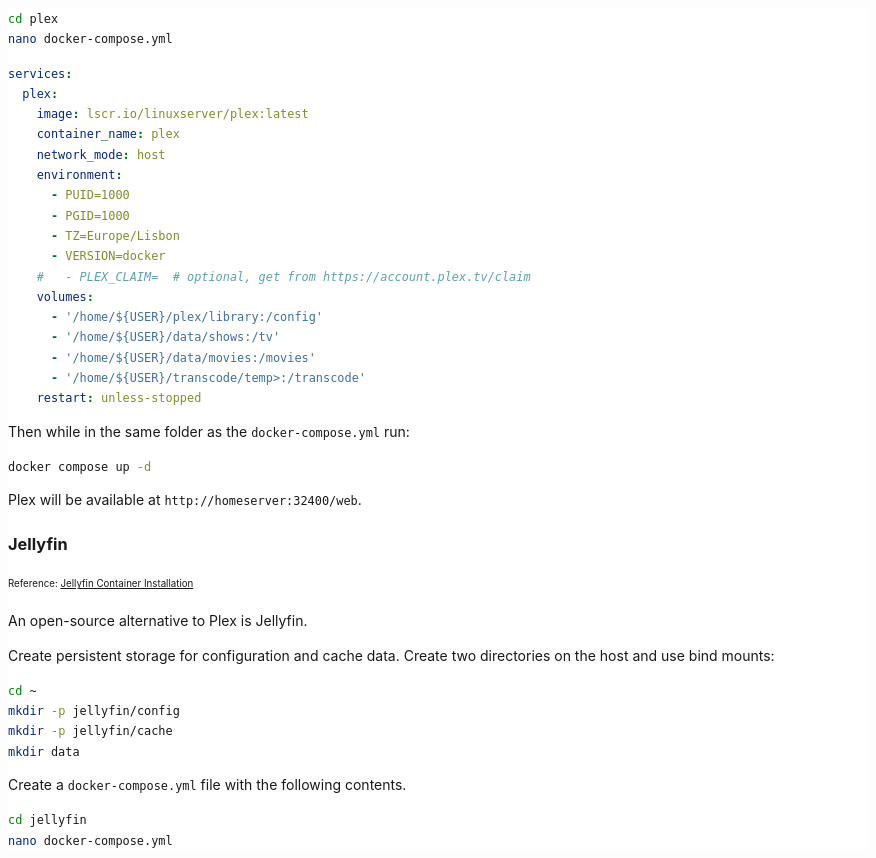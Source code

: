 ```bash
cd plex
nano docker-compose.yml
```

```yaml
services:
  plex:
    image: lscr.io/linuxserver/plex:latest
    container_name: plex
    network_mode: host
    environment:
      - PUID=1000
      - PGID=1000
      - TZ=Europe/Lisbon
      - VERSION=docker
    #   - PLEX_CLAIM=  # optional, get from https://account.plex.tv/claim
    volumes:
      - '/home/${USER}/plex/library:/config'
      - '/home/${USER}/data/shows:/tv'
      - '/home/${USER}/data/movies:/movies'
      - '/home/${USER}/transcode/temp>:/transcode'
    restart: unless-stopped
```

Then while in the same folder as the `docker-compose.yml` run:

```bash
docker compose up -d
```

Plex will be available at `http://homeserver:32400/web`.



### Jellyfin

<sub><sup>Reference: [Jellyfin Container Installation](https://jellyfin.org/docs/general/installation/container)</sub></sup>

An open-source alternative to Plex is Jellyfin.

Create persistent storage for configuration and cache data. Create two directories on the host and use bind mounts:

```bash
cd ~
mkdir -p jellyfin/config
mkdir -p jellyfin/cache
mkdir data
```

Create a `docker-compose.yml` file with the following contents.

```bash
cd jellyfin
nano docker-compose.yml
```
